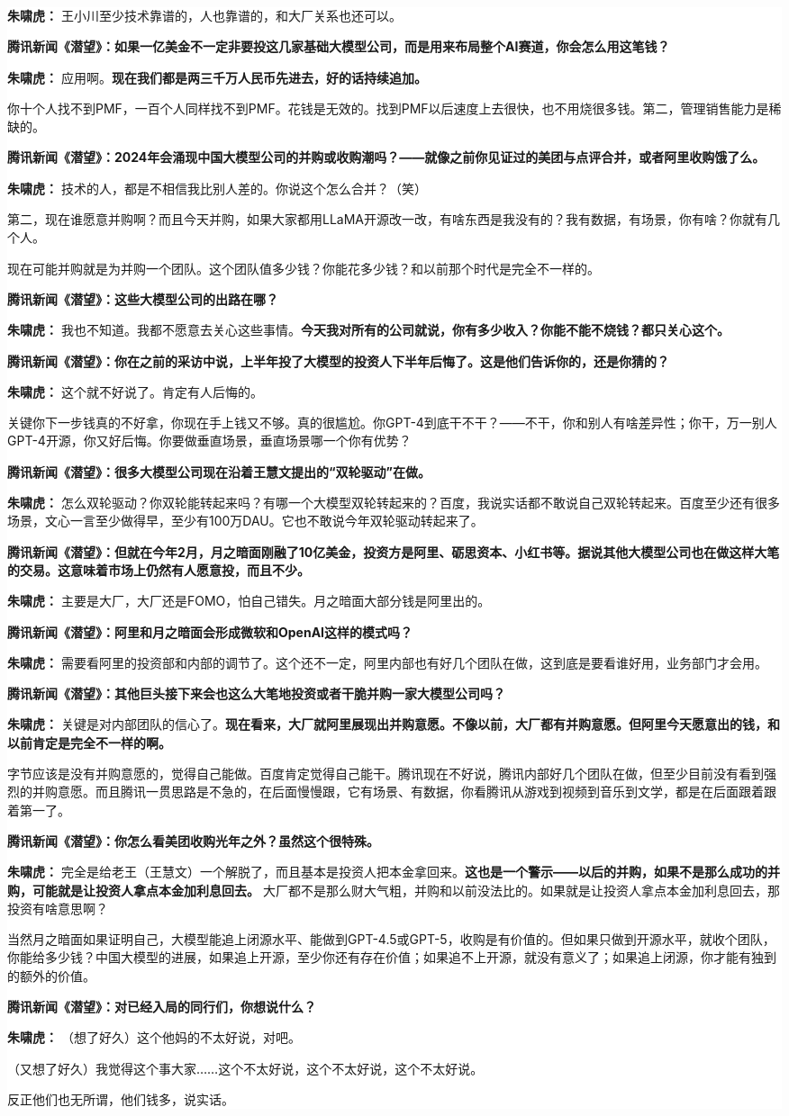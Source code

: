 **朱啸虎：** 王小川至少技术靠谱的，人也靠谱的，和大厂关系也还可以。

**腾讯新闻《潜望》：如果一亿美金不一定非要投这几家基础大模型公司，而是用来布局整个AI赛道，你会怎么用这笔钱？**

**朱啸虎：** 应用啊。**现在我们都是两三千万人民币先进去，好的话持续追加。**

你十个人找不到PMF，一百个人同样找不到PMF。花钱是无效的。找到PMF以后速度上去很快，也不用烧很多钱。第二，管理销售能力是稀缺的。

**腾讯新闻《潜望》：2024年会涌现中国大模型公司的并购或收购潮吗？——就像之前你见证过的美团与点评合并，或者阿里收购饿了么。**

**朱啸虎：** 技术的人，都是不相信我比别人差的。你说这个怎么合并？（笑）

第二，现在谁愿意并购啊？而且今天并购，如果大家都用LLaMA开源改一改，有啥东西是我没有的？我有数据，有场景，你有啥？你就有几个人。

现在可能并购就是为并购一个团队。这个团队值多少钱？你能花多少钱？和以前那个时代是完全不一样的。

**腾讯新闻《潜望》：这些大模型公司的出路在哪？**

**朱啸虎：** 我也不知道。我都不愿意去关心这些事情。**今天我对所有的公司就说，你有多少收入？你能不能不烧钱？都只关心这个。**

**腾讯新闻《潜望》：你在之前的采访中说，上半年投了大模型的投资人下半年后悔了。这是他们告诉你的，还是你猜的？**

**朱啸虎：** 这个就不好说了。肯定有人后悔的。

关键你下一步钱真的不好拿，你现在手上钱又不够。真的很尴尬。你GPT-4到底干不干？——不干，你和别人有啥差异性；你干，万一别人GPT-4开源，你又好后悔。你要做垂直场景，垂直场景哪一个你有优势？

**腾讯新闻《潜望》：很多大模型公司现在沿着王慧文提出的“双轮驱动”在做。**

**朱啸虎：**
怎么双轮驱动？你双轮能转起来吗？有哪一个大模型双轮转起来的？百度，我说实话都不敢说自己双轮转起来。百度至少还有很多场景，文心一言至少做得早，至少有100万DAU。它也不敢说今年双轮驱动转起来了。

**腾讯新闻《潜望》：但就在今年2月，月之暗面刚融了10亿美金，投资方是阿里、砺思资本、小红书等。据说其他大模型公司也在做这样大笔的交易。这意味着市场上仍然有人愿意投，而且不少。**

**朱啸虎：** 主要是大厂，大厂还是FOMO，怕自己错失。月之暗面大部分钱是阿里出的。

**腾讯新闻《潜望》：阿里和月之暗面会形成微软和OpenAI这样的模式吗？**

**朱啸虎：** 需要看阿里的投资部和内部的调节了。这个还不一定，阿里内部也有好几个团队在做，这到底是要看谁好用，业务部门才会用。

**腾讯新闻《潜望》：其他巨头接下来会也这么大笔地投资或者干脆并购一家大模型公司吗？**

**朱啸虎：**
关键是对内部团队的信心了。**现在看来，大厂就阿里展现出并购意愿。不像以前，大厂都有并购意愿。但阿里今天愿意出的钱，和以前肯定是完全不一样的啊。**

字节应该是没有并购意愿的，觉得自己能做。百度肯定觉得自己能干。腾讯现在不好说，腾讯内部好几个团队在做，但至少目前没有看到强烈的并购意愿。而且腾讯一贯思路是不急的，在后面慢慢跟，它有场景、有数据，你看腾讯从游戏到视频到音乐到文学，都是在后面跟着跟着第一了。

**腾讯新闻《潜望》：你怎么看美团收购光年之外？虽然这个很特殊。**

**朱啸虎：**
完全是给老王（王慧文）一个解脱了，而且基本是投资人把本金拿回来。**这也是一个警示——以后的并购，如果不是那么成功的并购，可能就是让投资人拿点本金加利息回去。**
大厂都不是那么财大气粗，并购和以前没法比的。如果就是让投资人拿点本金加利息回去，那投资有啥意思啊？

当然月之暗面如果证明自己，大模型能追上闭源水平、能做到GPT-4.5或GPT-5，收购是有价值的。但如果只做到开源水平，就收个团队，你能给多少钱？中国大模型的进展，如果追上开源，至少你还有存在价值；如果追不上开源，就没有意义了；如果追上闭源，你才能有独到的额外的价值。

**腾讯新闻《潜望》：对已经入局的同行们，你想说什么？**

**朱啸虎：** （想了好久）这个他妈的不太好说，对吧。

（又想了好久）我觉得这个事大家……这个不太好说，这个不太好说，这个不太好说。

反正他们也无所谓，他们钱多，说实话。

